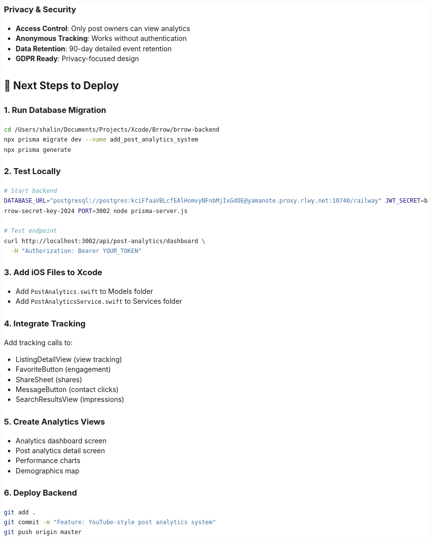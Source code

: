 ### Privacy & Security
- **Access Control**: Only post owners can view analytics
- **Anonymous Tracking**: Works without authentication
- **Data Retention**: 90-day detailed event retention
- **GDPR Ready**: Privacy-focused design

## 🚀 Next Steps to Deploy

### 1. Run Database Migration
```bash
cd /Users/shalin/Documents/Projects/Xcode/Brrow/brrow-backend
npx prisma migrate dev --name add_post_analytics_system
npx prisma generate
```

### 2. Test Locally
```bash
# Start backend
DATABASE_URL="postgresql://postgres:kciFfaaVBLcfEAlHomvyNFnbMjIxGdOE@yamanote.proxy.rlwy.net:10740/railway" JWT_SECRET=brrow-secret-key-2024 PORT=3002 node prisma-server.js

# Test endpoint
curl http://localhost:3002/api/post-analytics/dashboard \
  -H "Authorization: Bearer YOUR_TOKEN"
```

### 3. Add iOS Files to Xcode
- Add `PostAnalytics.swift` to Models folder
- Add `PostAnalyticsService.swift` to Services folder

### 4. Integrate Tracking
Add tracking calls to:
- ListingDetailView (view tracking)
- FavoriteButton (engagement)
- ShareSheet (shares)
- MessageButton (contact clicks)
- SearchResultsView (impressions)

### 5. Create Analytics Views
- Analytics dashboard screen
- Post analytics detail screen
- Performance charts
- Demographics map

### 6. Deploy Backend
```bash
git add .
git commit -m "Feature: YouTube-style post analytics system"
git push origin master
```
